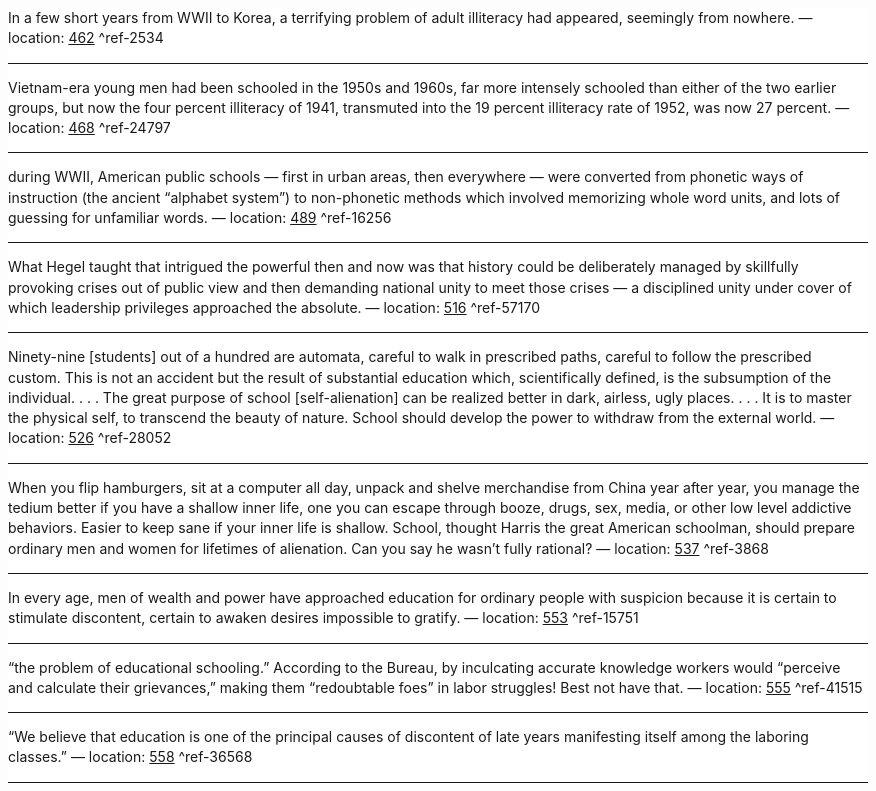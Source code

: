 In a few short years from WWII to Korea, a terrifying problem of adult illiteracy had appeared, seemingly from nowhere. — location: [462](kindle://book?action=open&asin=B0097DE6XI&location=462) ^ref-2534

---
Vietnam-era young men had been schooled in the 1950s and 1960s, far more intensely schooled than either of the two earlier groups, but now the four percent illiteracy of 1941, transmuted into the 19 percent illiteracy rate of 1952, was now 27 percent. — location: [468](kindle://book?action=open&asin=B0097DE6XI&location=468) ^ref-24797

---
during WWII, American public schools — first in urban areas, then everywhere — were converted from phonetic ways of instruction (the ancient “alphabet system”) to non-phonetic methods which involved memorizing whole word units, and lots of guessing for unfamiliar words. — location: [489](kindle://book?action=open&asin=B0097DE6XI&location=489) ^ref-16256

---
What Hegel taught that intrigued the powerful then and now was that history could be deliberately managed by skillfully provoking crises out of public view and then demanding national unity to meet those crises — a disciplined unity under cover of which leadership privileges approached the absolute. — location: [516](kindle://book?action=open&asin=B0097DE6XI&location=516) ^ref-57170

---
Ninety-nine [students] out of a hundred are automata, careful to walk in prescribed paths, careful to follow the prescribed custom. This is not an accident but the result of substantial education which, scientifically defined, is the subsumption of the individual. . . . The great purpose of school [self-alienation] can be realized better in dark, airless, ugly places. . . . It is to master the physical self, to transcend the beauty of nature. School should develop the power to withdraw from the external world. — location: [526](kindle://book?action=open&asin=B0097DE6XI&location=526) ^ref-28052

---
When you flip hamburgers, sit at a computer all day, unpack and shelve merchandise from China year after year, you manage the tedium better if you have a shallow inner life, one you can escape through booze, drugs, sex, media, or other low level addictive behaviors. Easier to keep sane if your inner life is shallow. School, thought Harris the great American schoolman, should prepare ordinary men and women for lifetimes of alienation. Can you say he wasn’t fully rational? — location: [537](kindle://book?action=open&asin=B0097DE6XI&location=537) ^ref-3868

---
In every age, men of wealth and power have approached education for ordinary people with suspicion because it is certain to stimulate discontent, certain to awaken desires impossible to gratify. — location: [553](kindle://book?action=open&asin=B0097DE6XI&location=553) ^ref-15751

---
“the problem of educational schooling.” According to the Bureau, by inculcating accurate knowledge workers would “perceive and calculate their grievances,” making them “redoubtable foes” in labor struggles! Best not have that. — location: [555](kindle://book?action=open&asin=B0097DE6XI&location=555) ^ref-41515

---
“We believe that education is one of the principal causes of discontent of late years manifesting itself among the laboring classes.” — location: [558](kindle://book?action=open&asin=B0097DE6XI&location=558) ^ref-36568

---